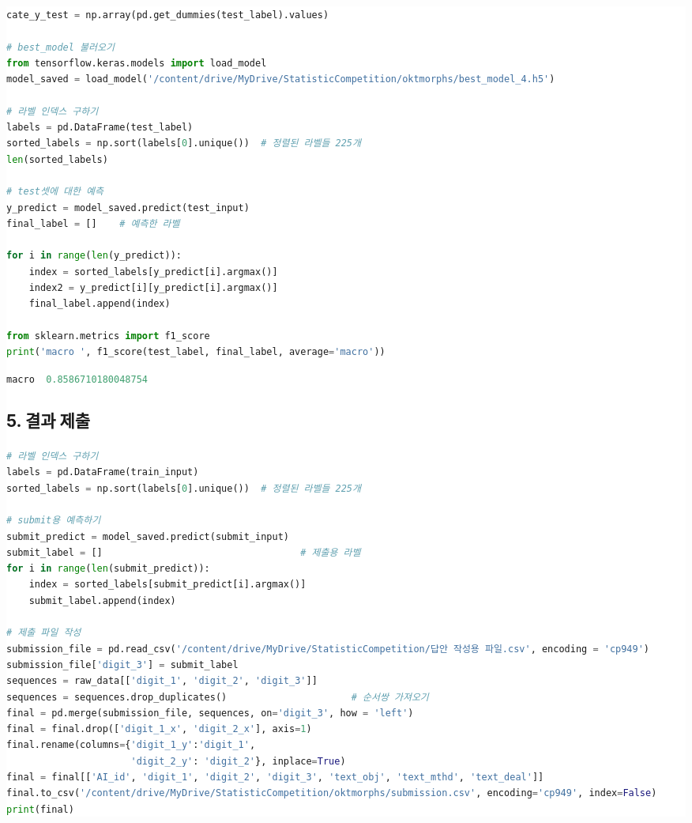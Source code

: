 ```python
cate_y_test = np.array(pd.get_dummies(test_label).values)

# best_model 불러오기
from tensorflow.keras.models import load_model
model_saved = load_model('/content/drive/MyDrive/StatisticCompetition/oktmorphs/best_model_4.h5')

# 라벨 인덱스 구하기 
labels = pd.DataFrame(test_label)
sorted_labels = np.sort(labels[0].unique())  # 정렬된 라벨들 225개 
len(sorted_labels)

# test셋에 대한 예측 
y_predict = model_saved.predict(test_input)
final_label = []    # 예측한 라벨

for i in range(len(y_predict)):
    index = sorted_labels[y_predict[i].argmax()]
    index2 = y_predict[i][y_predict[i].argmax()]
    final_label.append(index)

from sklearn.metrics import f1_score
print('macro ', f1_score(test_label, final_label, average='macro'))
```

```python
macro  0.8586710180048754
```

## 5. 결과 제출

```python
# 라벨 인덱스 구하기 
labels = pd.DataFrame(train_input)
sorted_labels = np.sort(labels[0].unique())  # 정렬된 라벨들 225개 

# submit용 예측하기 
submit_predict = model_saved.predict(submit_input)
submit_label = []                                   # 제출용 라벨
for i in range(len(submit_predict)):
    index = sorted_labels[submit_predict[i].argmax()]
    submit_label.append(index)

# 제출 파일 작성 
submission_file = pd.read_csv('/content/drive/MyDrive/StatisticCompetition/답안 작성용 파일.csv', encoding = 'cp949')
submission_file['digit_3'] = submit_label
sequences = raw_data[['digit_1', 'digit_2', 'digit_3']]
sequences = sequences.drop_duplicates()                      # 순서쌍 가져오기 
final = pd.merge(submission_file, sequences, on='digit_3', how = 'left')
final = final.drop(['digit_1_x', 'digit_2_x'], axis=1)
final.rename(columns={'digit_1_y':'digit_1',
                      'digit_2_y': 'digit_2'}, inplace=True)
final = final[['AI_id', 'digit_1', 'digit_2', 'digit_3', 'text_obj', 'text_mthd', 'text_deal']]
final.to_csv('/content/drive/MyDrive/StatisticCompetition/oktmorphs/submission.csv', encoding='cp949', index=False)
print(final)
```
